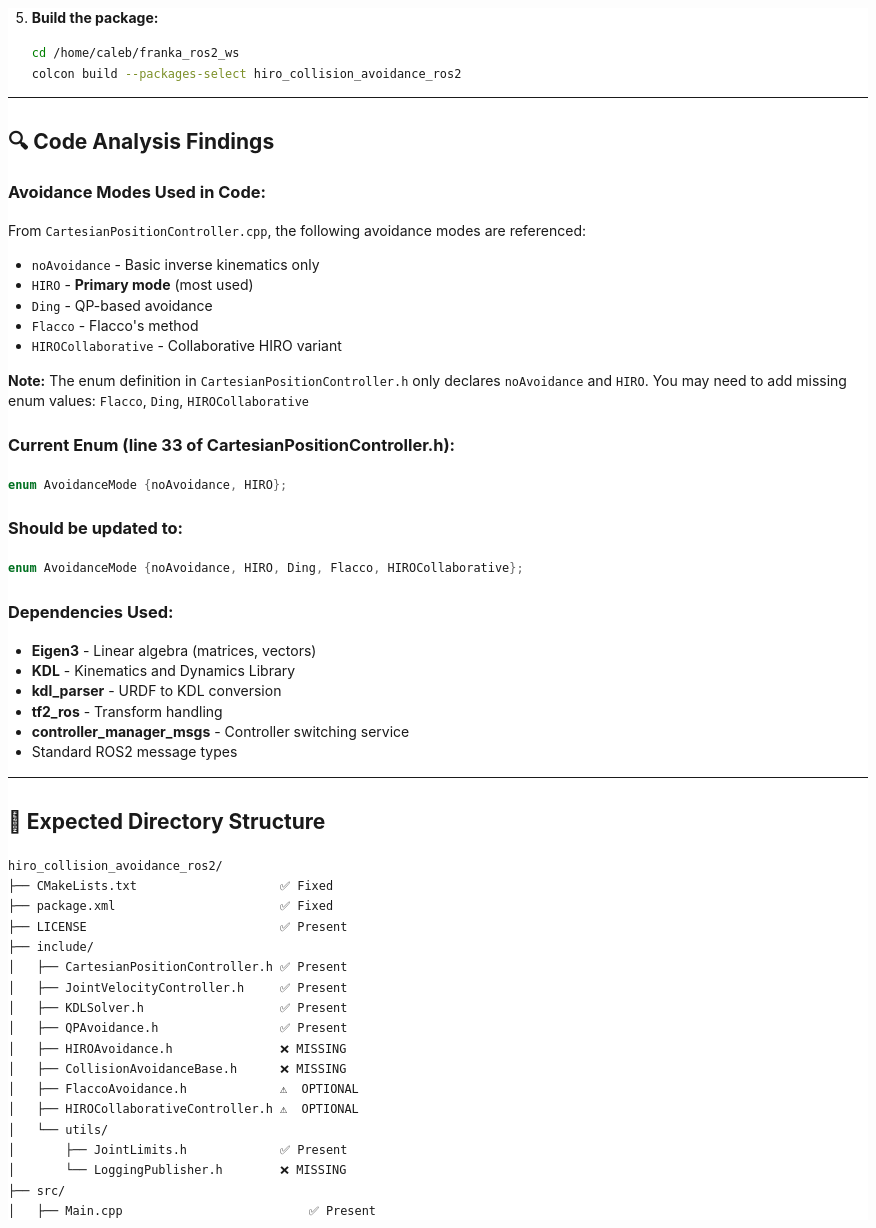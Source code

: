 5. **Build the package:**
   ```bash
   cd /home/caleb/franka_ros2_ws
   colcon build --packages-select hiro_collision_avoidance_ros2
   ```

---

## 🔍 Code Analysis Findings

### Avoidance Modes Used in Code:
From `CartesianPositionController.cpp`, the following avoidance modes are referenced:
- `noAvoidance` - Basic inverse kinematics only
- `HIRO` - **Primary mode** (most used)
- `Ding` - QP-based avoidance
- `Flacco` - Flacco's method
- `HIROCollaborative` - Collaborative HIRO variant

**Note:** The enum definition in `CartesianPositionController.h` only declares `noAvoidance` and `HIRO`. 
You may need to add missing enum values: `Flacco`, `Ding`, `HIROCollaborative`

### Current Enum (line 33 of CartesianPositionController.h):
```cpp
enum AvoidanceMode {noAvoidance, HIRO};
```

### Should be updated to:
```cpp
enum AvoidanceMode {noAvoidance, HIRO, Ding, Flacco, HIROCollaborative};
```

### Dependencies Used:
- **Eigen3** - Linear algebra (matrices, vectors)
- **KDL** - Kinematics and Dynamics Library
- **kdl_parser** - URDF to KDL conversion
- **tf2_ros** - Transform handling
- **controller_manager_msgs** - Controller switching service
- Standard ROS2 message types

---

## 📁 Expected Directory Structure

```
hiro_collision_avoidance_ros2/
├── CMakeLists.txt                    ✅ Fixed
├── package.xml                       ✅ Fixed
├── LICENSE                           ✅ Present
├── include/
│   ├── CartesianPositionController.h ✅ Present
│   ├── JointVelocityController.h     ✅ Present
│   ├── KDLSolver.h                   ✅ Present
│   ├── QPAvoidance.h                 ✅ Present
│   ├── HIROAvoidance.h               ❌ MISSING
│   ├── CollisionAvoidanceBase.h      ❌ MISSING
│   ├── FlaccoAvoidance.h             ⚠️  OPTIONAL
│   ├── HIROCollaborativeController.h ⚠️  OPTIONAL
│   └── utils/
│       ├── JointLimits.h             ✅ Present
│       └── LoggingPublisher.h        ❌ MISSING
├── src/
│   ├── Main.cpp                          ✅ Present
```